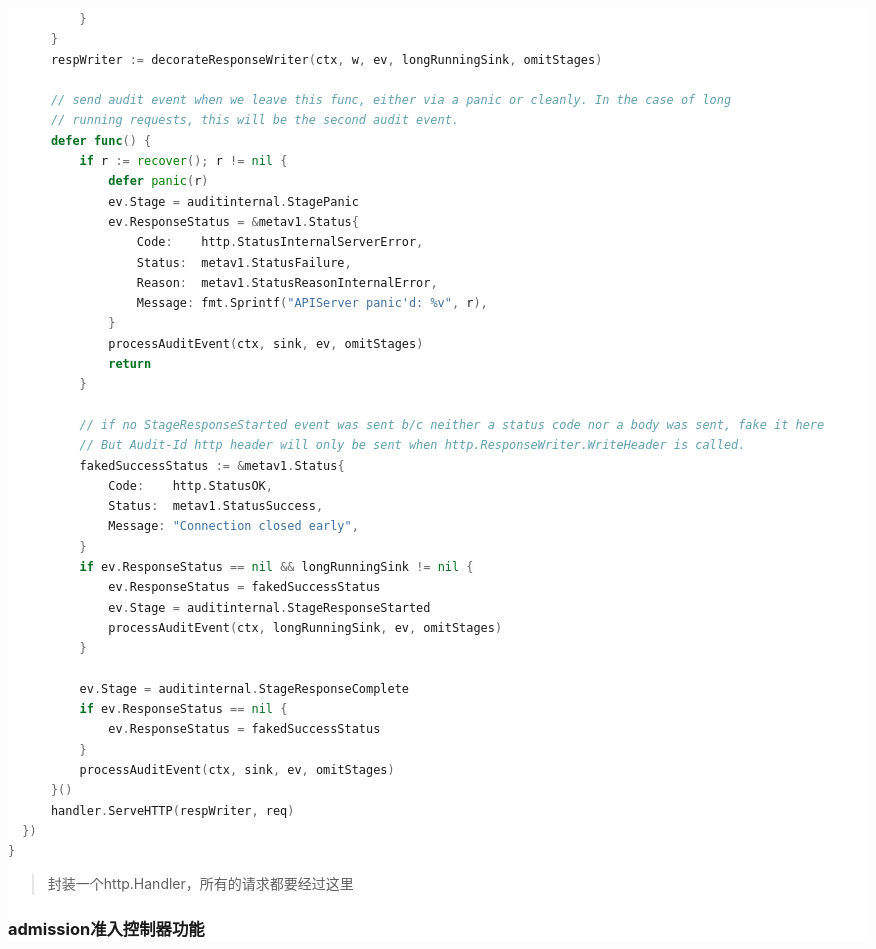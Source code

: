   ```go
  			}
  		}
  		respWriter := decorateResponseWriter(ctx, w, ev, longRunningSink, omitStages)
  
  		// send audit event when we leave this func, either via a panic or cleanly. In the case of long
  		// running requests, this will be the second audit event.
  		defer func() {
  			if r := recover(); r != nil {
  				defer panic(r)
  				ev.Stage = auditinternal.StagePanic
  				ev.ResponseStatus = &metav1.Status{
  					Code:    http.StatusInternalServerError,
  					Status:  metav1.StatusFailure,
  					Reason:  metav1.StatusReasonInternalError,
  					Message: fmt.Sprintf("APIServer panic'd: %v", r),
  				}
  				processAuditEvent(ctx, sink, ev, omitStages)
  				return
  			}
  
  			// if no StageResponseStarted event was sent b/c neither a status code nor a body was sent, fake it here
  			// But Audit-Id http header will only be sent when http.ResponseWriter.WriteHeader is called.
  			fakedSuccessStatus := &metav1.Status{
  				Code:    http.StatusOK,
  				Status:  metav1.StatusSuccess,
  				Message: "Connection closed early",
  			}
  			if ev.ResponseStatus == nil && longRunningSink != nil {
  				ev.ResponseStatus = fakedSuccessStatus
  				ev.Stage = auditinternal.StageResponseStarted
  				processAuditEvent(ctx, longRunningSink, ev, omitStages)
  			}
  
  			ev.Stage = auditinternal.StageResponseComplete
  			if ev.ResponseStatus == nil {
  				ev.ResponseStatus = fakedSuccessStatus
  			}
  			processAuditEvent(ctx, sink, ev, omitStages)
  		}()
  		handler.ServeHTTP(respWriter, req)
  	})
  }
  ```

  > 封装一个http.Handler，所有的请求都要经过这里

### admission准入控制器功能
